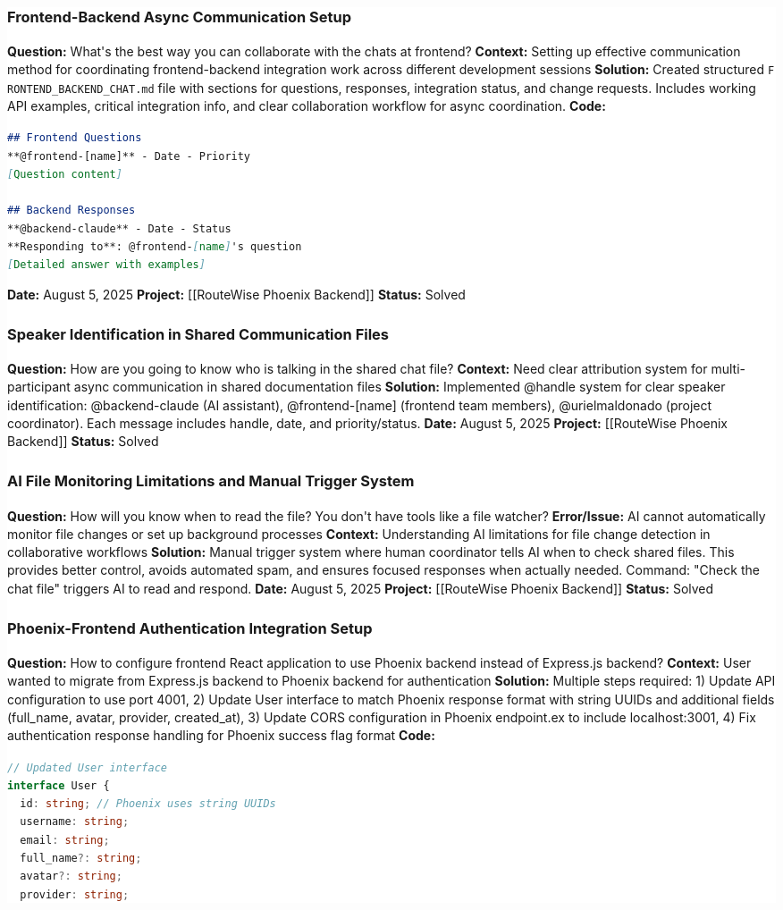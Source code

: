 ### Frontend-Backend Async Communication Setup
**Question:** What's the best way you can collaborate with the chats at frontend?
**Context:** Setting up effective communication method for coordinating frontend-backend integration work across different development sessions
**Solution:** Created structured `FRONTEND_BACKEND_CHAT.md` file with sections for questions, responses, integration status, and change requests. Includes working API examples, critical integration info, and clear collaboration workflow for async coordination.
**Code:**
```markdown
## Frontend Questions
**@frontend-[name]** - Date - Priority
[Question content]

## Backend Responses  
**@backend-claude** - Date - Status
**Responding to**: @frontend-[name]'s question
[Detailed answer with examples]
```
**Date:** August 5, 2025
**Project:** [[RouteWise Phoenix Backend]]
**Status:** Solved

### Speaker Identification in Shared Communication Files
**Question:** How are you going to know who is talking in the shared chat file?
**Context:** Need clear attribution system for multi-participant async communication in shared documentation files
**Solution:** Implemented @handle system for clear speaker identification: @backend-claude (AI assistant), @frontend-[name] (frontend team members), @urielmaldonado (project coordinator). Each message includes handle, date, and priority/status.
**Date:** August 5, 2025
**Project:** [[RouteWise Phoenix Backend]]
**Status:** Solved

### AI File Monitoring Limitations and Manual Trigger System
**Question:** How will you know when to read the file? You don't have tools like a file watcher?
**Error/Issue:** AI cannot automatically monitor file changes or set up background processes
**Context:** Understanding AI limitations for file change detection in collaborative workflows
**Solution:** Manual trigger system where human coordinator tells AI when to check shared files. This provides better control, avoids automated spam, and ensures focused responses when actually needed. Command: "Check the chat file" triggers AI to read and respond.
**Date:** August 5, 2025
**Project:** [[RouteWise Phoenix Backend]]
**Status:** Solved

### Phoenix-Frontend Authentication Integration Setup
**Question:** How to configure frontend React application to use Phoenix backend instead of Express.js backend?
**Context:** User wanted to migrate from Express.js backend to Phoenix backend for authentication
**Solution:** Multiple steps required: 1) Update API configuration to use port 4001, 2) Update User interface to match Phoenix response format with string UUIDs and additional fields (full_name, avatar, provider, created_at), 3) Update CORS configuration in Phoenix endpoint.ex to include localhost:3001, 4) Fix authentication response handling for Phoenix success flag format
**Code:**
```typescript
// Updated User interface
interface User {
  id: string; // Phoenix uses string UUIDs  
  username: string;
  email: string;
  full_name?: string;
  avatar?: string;
  provider: string;
```